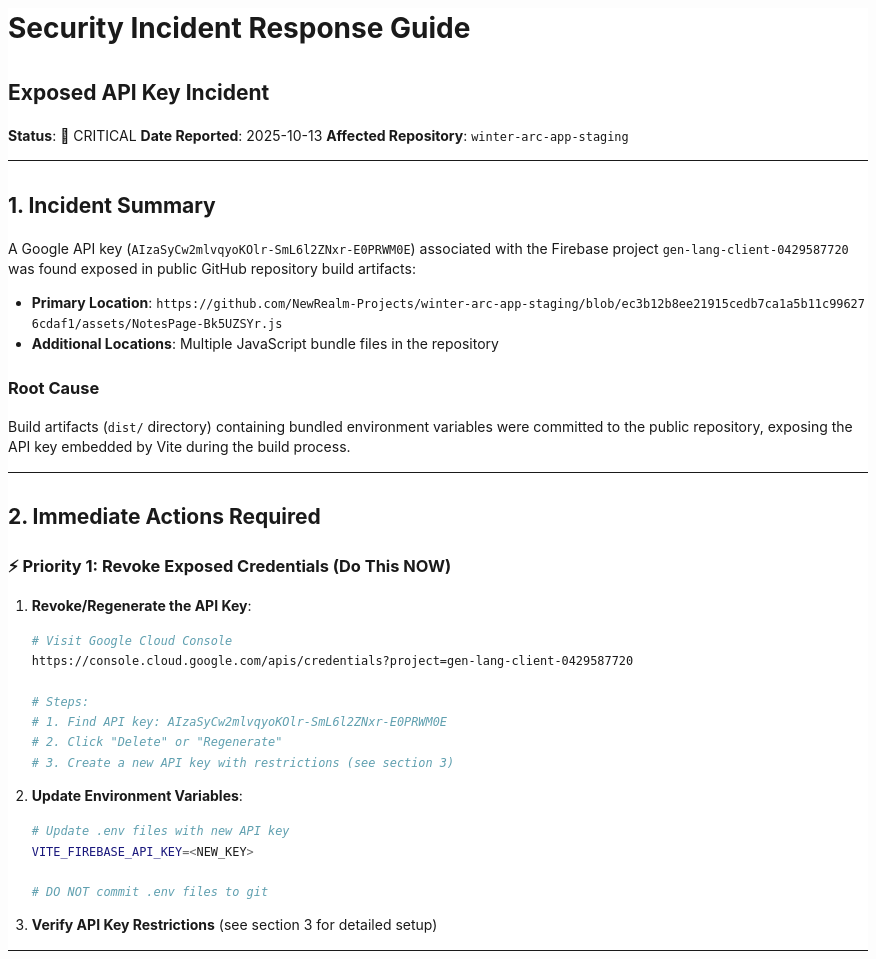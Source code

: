 # Security Incident Response Guide

## Exposed API Key Incident

**Status**: 🔴 CRITICAL
**Date Reported**: 2025-10-13
**Affected Repository**: `winter-arc-app-staging`

---

## 1. Incident Summary

A Google API key (`AIzaSyCw2mlvqyoKOlr-SmL6l2ZNxr-E0PRWM0E`) associated with the Firebase project `gen-lang-client-0429587720` was found exposed in public GitHub repository build artifacts:

- **Primary Location**: `https://github.com/NewRealm-Projects/winter-arc-app-staging/blob/ec3b12b8ee21915cedb7ca1a5b11c996276cdaf1/assets/NotesPage-Bk5UZSYr.js`
- **Additional Locations**: Multiple JavaScript bundle files in the repository

### Root Cause

Build artifacts (`dist/` directory) containing bundled environment variables were committed to the public repository, exposing the API key embedded by Vite during the build process.

---

## 2. Immediate Actions Required

### ⚡ Priority 1: Revoke Exposed Credentials (Do This NOW)

1. **Revoke/Regenerate the API Key**:
   ```bash
   # Visit Google Cloud Console
   https://console.cloud.google.com/apis/credentials?project=gen-lang-client-0429587720

   # Steps:
   # 1. Find API key: AIzaSyCw2mlvqyoKOlr-SmL6l2ZNxr-E0PRWM0E
   # 2. Click "Delete" or "Regenerate"
   # 3. Create a new API key with restrictions (see section 3)
   ```

2. **Update Environment Variables**:
   ```bash
   # Update .env files with new API key
   VITE_FIREBASE_API_KEY=<NEW_KEY>

   # DO NOT commit .env files to git
   ```

3. **Verify API Key Restrictions** (see section 3 for detailed setup)

---
